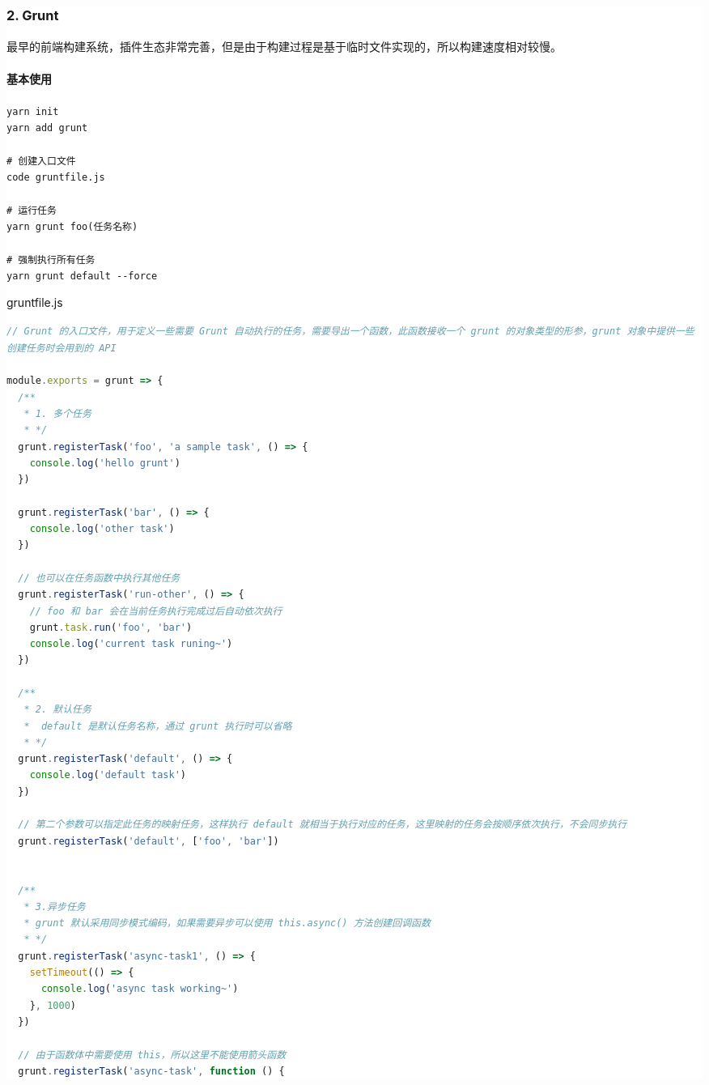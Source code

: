 ### 2. Grunt
最早的前端构建系统，插件生态非常完善，但是由于构建过程是基于临时文件实现的，所以构建速度相对较慢。
#### 基本使用
```shell
yarn init
yarn add grunt

# 创建入口文件
code gruntfile.js

# 运行任务
yarn grunt foo(任务名称)

# 强制执行所有任务
yarn grunt default --force
```
gruntfile.js
```js
// Grunt 的入口文件，用于定义一些需要 Grunt 自动执行的任务，需要导出一个函数，此函数接收一个 grunt 的对象类型的形参，grunt 对象中提供一些创建任务时会用到的 API

module.exports = grunt => {
  /**
   * 1. 多个任务
   * */
  grunt.registerTask('foo', 'a sample task', () => {
    console.log('hello grunt')
  })

  grunt.registerTask('bar', () => {
    console.log('other task')
  })

  // 也可以在任务函数中执行其他任务
  grunt.registerTask('run-other', () => {
    // foo 和 bar 会在当前任务执行完成过后自动依次执行
    grunt.task.run('foo', 'bar')
    console.log('current task runing~')
  })

  /**
   * 2. 默认任务
   *  default 是默认任务名称，通过 grunt 执行时可以省略
   * */
  grunt.registerTask('default', () => {
    console.log('default task')
  })

  // 第二个参数可以指定此任务的映射任务，这样执行 default 就相当于执行对应的任务，这里映射的任务会按顺序依次执行，不会同步执行
  grunt.registerTask('default', ['foo', 'bar'])


  /**
   * 3.异步任务
   * grunt 默认采用同步模式编码，如果需要异步可以使用 this.async() 方法创建回调函数
   * */
  grunt.registerTask('async-task1', () => {
    setTimeout(() => {
      console.log('async task working~')
    }, 1000)
  })

  // 由于函数体中需要使用 this，所以这里不能使用箭头函数
  grunt.registerTask('async-task', function () {
```